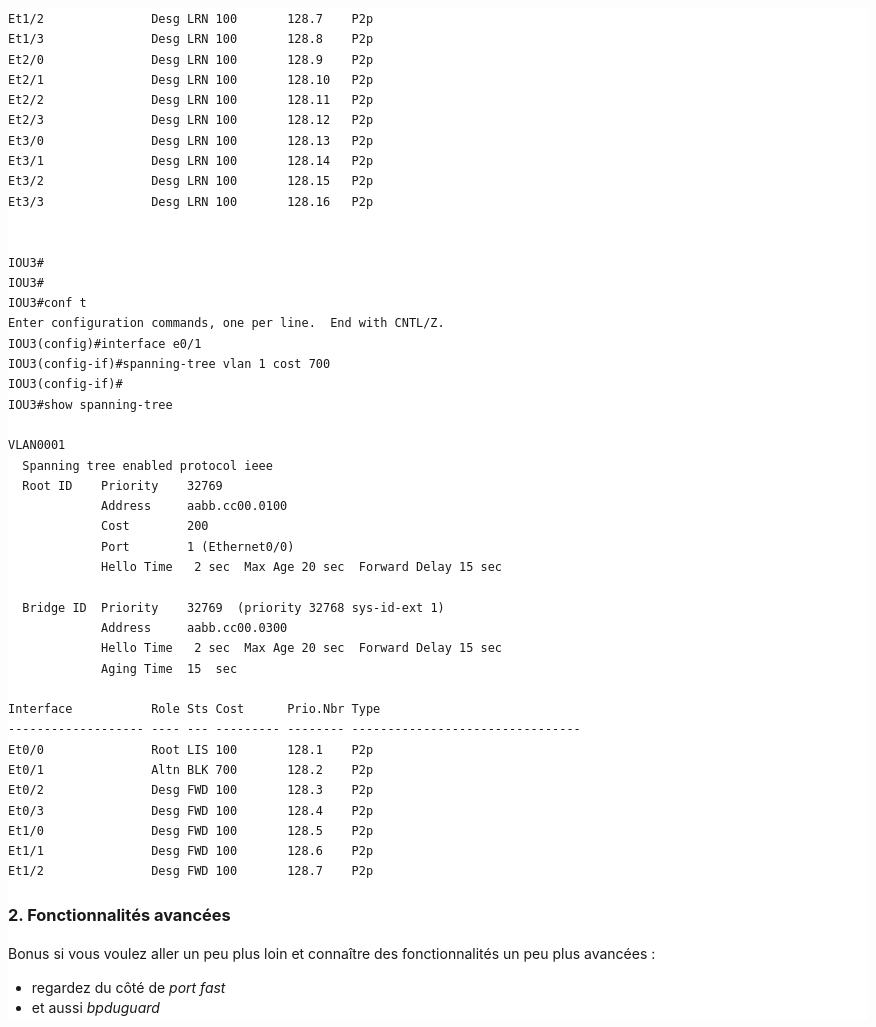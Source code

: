 ```
Et1/2               Desg LRN 100       128.7    P2p
Et1/3               Desg LRN 100       128.8    P2p
Et2/0               Desg LRN 100       128.9    P2p
Et2/1               Desg LRN 100       128.10   P2p
Et2/2               Desg LRN 100       128.11   P2p
Et2/3               Desg LRN 100       128.12   P2p
Et3/0               Desg LRN 100       128.13   P2p
Et3/1               Desg LRN 100       128.14   P2p
Et3/2               Desg LRN 100       128.15   P2p
Et3/3               Desg LRN 100       128.16   P2p


IOU3#
IOU3#
IOU3#conf t
Enter configuration commands, one per line.  End with CNTL/Z.
IOU3(config)#interface e0/1
IOU3(config-if)#spanning-tree vlan 1 cost 700
IOU3(config-if)#
IOU3#show spanning-tree

VLAN0001
  Spanning tree enabled protocol ieee
  Root ID    Priority    32769
             Address     aabb.cc00.0100
             Cost        200
             Port        1 (Ethernet0/0)
             Hello Time   2 sec  Max Age 20 sec  Forward Delay 15 sec

  Bridge ID  Priority    32769  (priority 32768 sys-id-ext 1)
             Address     aabb.cc00.0300
             Hello Time   2 sec  Max Age 20 sec  Forward Delay 15 sec
             Aging Time  15  sec

Interface           Role Sts Cost      Prio.Nbr Type
------------------- ---- --- --------- -------- --------------------------------
Et0/0               Root LIS 100       128.1    P2p
Et0/1               Altn BLK 700       128.2    P2p
Et0/2               Desg FWD 100       128.3    P2p
Et0/3               Desg FWD 100       128.4    P2p
Et1/0               Desg FWD 100       128.5    P2p
Et1/1               Desg FWD 100       128.6    P2p
Et1/2               Desg FWD 100       128.7    P2p
```
### 2. Fonctionnalités avancées

Bonus si vous voulez aller un peu plus loin et connaître des fonctionnalités un peu plus avancées :

- regardez du côté de *port fast*
- et aussi *bpduguard*
